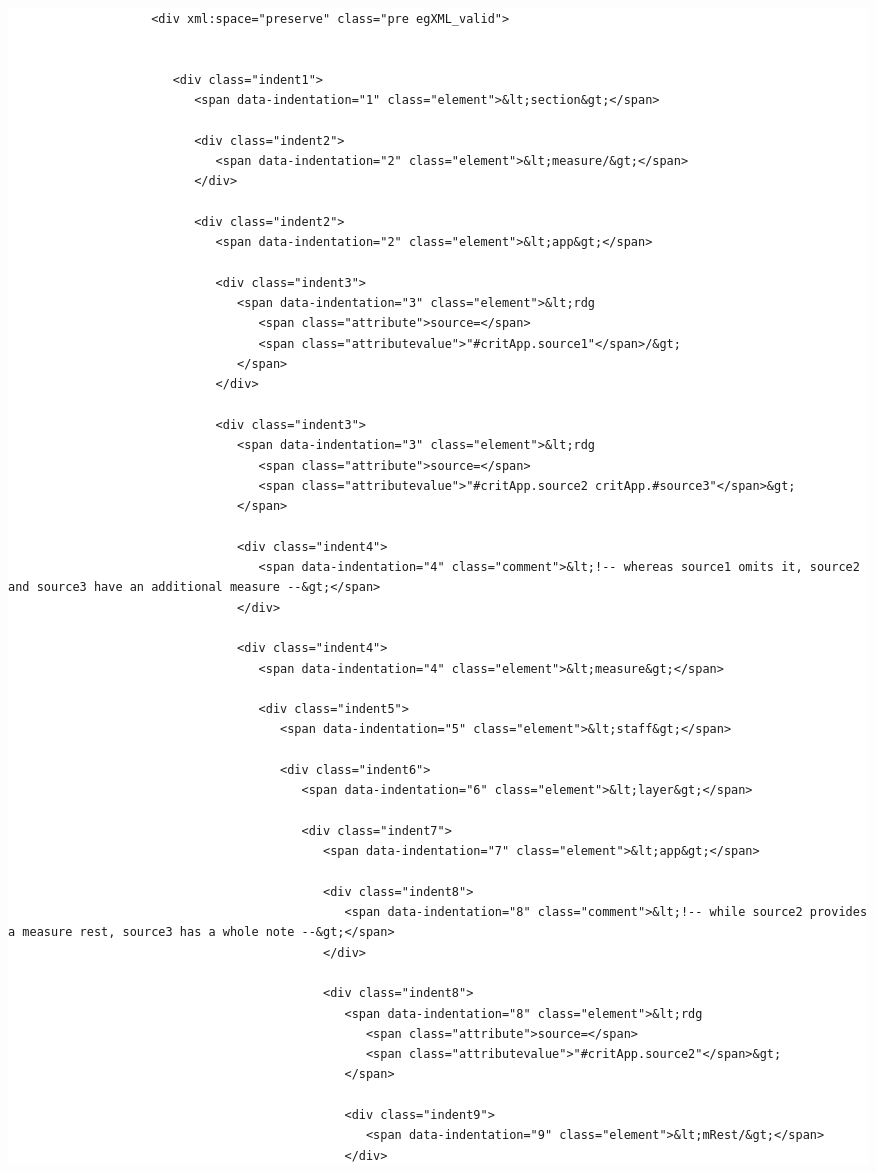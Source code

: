                         <div xml:space="preserve" class="pre egXML_valid">
                           
                           
                           <div class="indent1">
                              <span data-indentation="1" class="element">&lt;section&gt;</span>
                              
                              <div class="indent2">
                                 <span data-indentation="2" class="element">&lt;measure/&gt;</span>
                              </div>
                              
                              <div class="indent2">
                                 <span data-indentation="2" class="element">&lt;app&gt;</span>
                                 
                                 <div class="indent3">
                                    <span data-indentation="3" class="element">&lt;rdg 
                                       <span class="attribute">source=</span>
                                       <span class="attributevalue">"#critApp.source1"</span>/&gt;
                                    </span>
                                 </div>
                                 
                                 <div class="indent3">
                                    <span data-indentation="3" class="element">&lt;rdg 
                                       <span class="attribute">source=</span>
                                       <span class="attributevalue">"#critApp.source2 critApp.#source3"</span>&gt;
                                    </span>
                                    
                                    <div class="indent4">
                                       <span data-indentation="4" class="comment">&lt;!-- whereas source1 omits it, source2 and source3 have an additional measure --&gt;</span>
                                    </div>
                                    
                                    <div class="indent4">
                                       <span data-indentation="4" class="element">&lt;measure&gt;</span>
                                       
                                       <div class="indent5">
                                          <span data-indentation="5" class="element">&lt;staff&gt;</span>
                                          
                                          <div class="indent6">
                                             <span data-indentation="6" class="element">&lt;layer&gt;</span>
                                             
                                             <div class="indent7">
                                                <span data-indentation="7" class="element">&lt;app&gt;</span>
                                                
                                                <div class="indent8">
                                                   <span data-indentation="8" class="comment">&lt;!-- while source2 provides a measure rest, source3 has a whole note --&gt;</span>
                                                </div>
                                                
                                                <div class="indent8">
                                                   <span data-indentation="8" class="element">&lt;rdg 
                                                      <span class="attribute">source=</span>
                                                      <span class="attributevalue">"#critApp.source2"</span>&gt;
                                                   </span>
                                                   
                                                   <div class="indent9">
                                                      <span data-indentation="9" class="element">&lt;mRest/&gt;</span>
                                                   </div>
                                                   